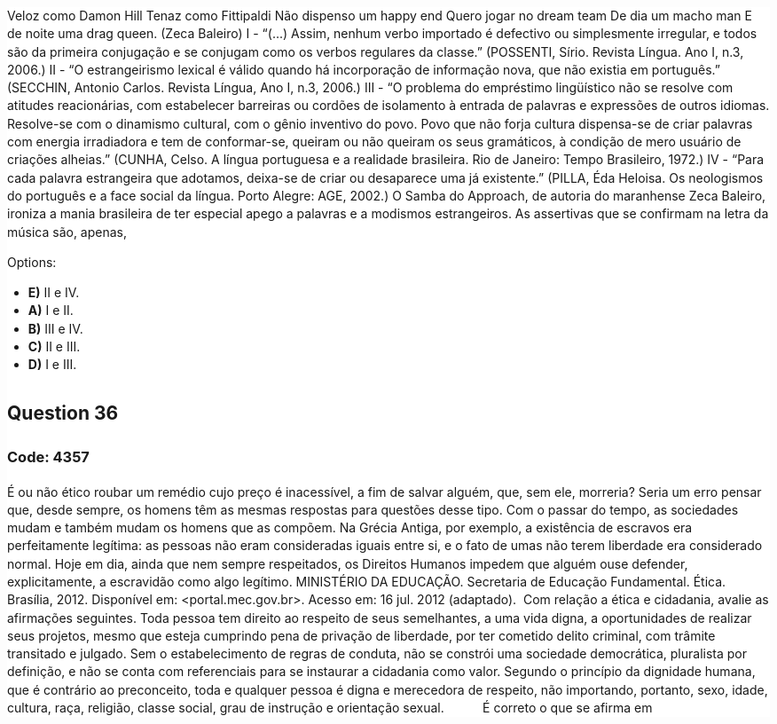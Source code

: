 Veloz como Damon Hill
Tenaz como Fittipaldi
Não dispenso um happy end
Quero jogar no dream team
De dia um macho man
E de noite uma drag queen.
(Zeca Baleiro)
I - “(...) Assim, nenhum verbo importado é defectivo ou simplesmente irregular, e todos são da primeira conjugação e se conjugam como os verbos regulares da classe.” (POSSENTI, Sírio. Revista Língua. Ano I, n.3, 2006.)
II - “O estrangeirismo lexical é válido quando há incorporação de informação nova, que não existia em português.” (SECCHIN, Antonio Carlos. Revista Língua, Ano I, n.3, 2006.)
III - “O problema do empréstimo lingüístico não se resolve com atitudes reacionárias, com estabelecer barreiras ou cordões de isolamento à entrada de palavras e expressões de outros idiomas. Resolve-se com o dinamismo cultural, com o gênio inventivo do povo. Povo que não forja cultura dispensa-se de criar palavras com energia irradiadora e tem de conformar-se, queiram ou não queiram os seus gramáticos, à condição de mero usuário de criações alheias.” (CUNHA, Celso. A língua portuguesa e a realidade brasileira. Rio de Janeiro: Tempo Brasileiro, 1972.)
IV - “Para cada palavra estrangeira que adotamos, deixa-se de criar ou desaparece uma já existente.” (PILLA, Éda Heloisa. Os neologismos do português e a face social da língua. Porto Alegre: AGE, 2002.)
O Samba do Approach, de autoria do maranhense Zeca Baleiro, ironiza a mania brasileira de ter especial apego a palavras e a modismos estrangeiros. As assertivas que se confirmam na letra da música são, apenas,

Options:
- **E)** II e IV.
- **A)** I e II.
- **B)** III e IV.
- **C)** II e III.
- **D)** I e III.

## Question 36
### Code: 4357

É ou não ético roubar um remédio cujo preço é inacessível, a fim de salvar alguém, que, sem ele, morreria? Seria um erro pensar que, desde sempre, os homens têm as mesmas respostas para questões desse tipo. Com o passar do tempo, as sociedades mudam e também mudam os homens que as compõem. Na Grécia Antiga, por exemplo, a existência de escravos era perfeitamente legítima: as pessoas não eram consideradas iguais entre si, e o fato de umas não terem liberdade era considerado normal. Hoje em dia, ainda que nem sempre respeitados, os Direitos Humanos impedem que alguém ouse defender, explicitamente, a escravidão como algo legítimo.
MINISTÉRIO DA EDUCAÇÃO. Secretaria de Educação Fundamental. Ética. Brasília, 2012. Disponível em: <portal.mec.gov.br>. Acesso em: 16 jul. 2012 (adaptado). 
Com relação a ética e cidadania, avalie as afirmações seguintes.
Toda pessoa tem direito ao respeito de seus semelhantes, a uma vida digna, a oportunidades de realizar seus projetos, mesmo que esteja cumprindo pena de privação de liberdade, por ter cometido delito criminal, com trâmite transitado e julgado.
Sem o estabelecimento de regras de conduta, não se constrói uma sociedade democrática, pluralista por definição, e não se conta com referenciais para se instaurar a cidadania como valor.
Segundo o princípio da dignidade humana, que é contrário ao preconceito, toda e qualquer pessoa é digna e merecedora de respeito, não importando, portanto, sexo, idade, cultura, raça, religião, classe social, grau de instrução e orientação sexual.          
É correto o que se afirma em
